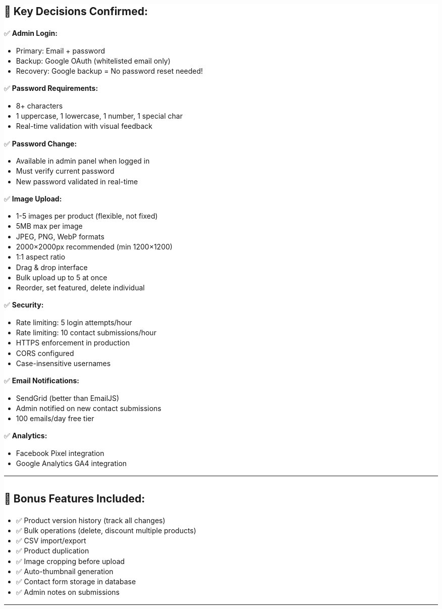 
## 📝 **Key Decisions Confirmed:**

✅ **Admin Login:**
- Primary: Email + password
- Backup: Google OAuth (whitelisted email only)
- Recovery: Google backup = No password reset needed!

✅ **Password Requirements:**
- 8+ characters
- 1 uppercase, 1 lowercase, 1 number, 1 special char
- Real-time validation with visual feedback

✅ **Password Change:**
- Available in admin panel when logged in
- Must verify current password
- New password validated in real-time

✅ **Image Upload:**
- 1-5 images per product (flexible, not fixed)
- 5MB max per image
- JPEG, PNG, WebP formats
- 2000×2000px recommended (min 1200×1200)
- 1:1 aspect ratio
- Drag & drop interface
- Bulk upload up to 5 at once
- Reorder, set featured, delete individual

✅ **Security:**
- Rate limiting: 5 login attempts/hour
- Rate limiting: 10 contact submissions/hour
- HTTPS enforcement in production
- CORS configured
- Case-insensitive usernames

✅ **Email Notifications:**
- SendGrid (better than EmailJS)
- Admin notified on new contact submissions
- 100 emails/day free tier

✅ **Analytics:**
- Facebook Pixel integration
- Google Analytics GA4 integration

---

## 🎁 **Bonus Features Included:**

- ✅ Product version history (track all changes)
- ✅ Bulk operations (delete, discount multiple products)
- ✅ CSV import/export
- ✅ Product duplication
- ✅ Image cropping before upload
- ✅ Auto-thumbnail generation
- ✅ Contact form storage in database
- ✅ Admin notes on submissions

---